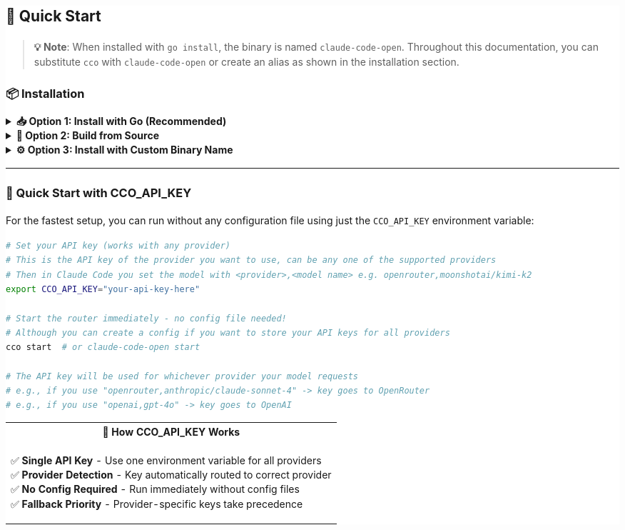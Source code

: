 </td>
</tr>
</table>

## 🚀 Quick Start

> **💡 Note**: When installed with `go install`, the binary is named `claude-code-open`. Throughout this documentation, you can substitute `cco` with `claude-code-open` or create an alias as shown in the installation section.

### 📦 Installation

<details><summary><b>📥 Option 1: Install with Go (Recommended)</b></summary></details>

<details><summary><b>🔨 Option 2: Build from Source</b></summary></details>

<details><summary><b>⚙️ Option 3: Install with Custom Binary Name</b></summary></details>

---

### 🔑 Quick Start with CCO_API_KEY

For the fastest setup, you can run without any configuration file using just the `CCO_API_KEY` environment variable:

```bash
# Set your API key (works with any provider)
# This is the API key of the provider you want to use, can be any one of the supported providers
# Then in Claude Code you set the model with <provider>,<model name> e.g. openrouter,moonshotai/kimi-k2
export CCO_API_KEY="your-api-key-here"

# Start the router immediately - no config file needed!
# Although you can create a config if you want to store your API keys for all providers
cco start  # or claude-code-open start

# The API key will be used for whichever provider your model requests
# e.g., if you use "openrouter,anthropic/claude-sonnet-4" -> key goes to OpenRouter
# e.g., if you use "openai,gpt-4o" -> key goes to OpenAI
```

<div align="center">
<table>
<tr><th>🔑 How CCO_API_KEY Works</th></tr>
<tr><td>

✅ **Single API Key** - Use one environment variable for all providers  
✅ **Provider Detection** - Key automatically routed to correct provider  
✅ **No Config Required** - Run immediately without config files  
✅ **Fallback Priority** - Provider-specific keys take precedence  

</td></tr>
</table>
</div>
